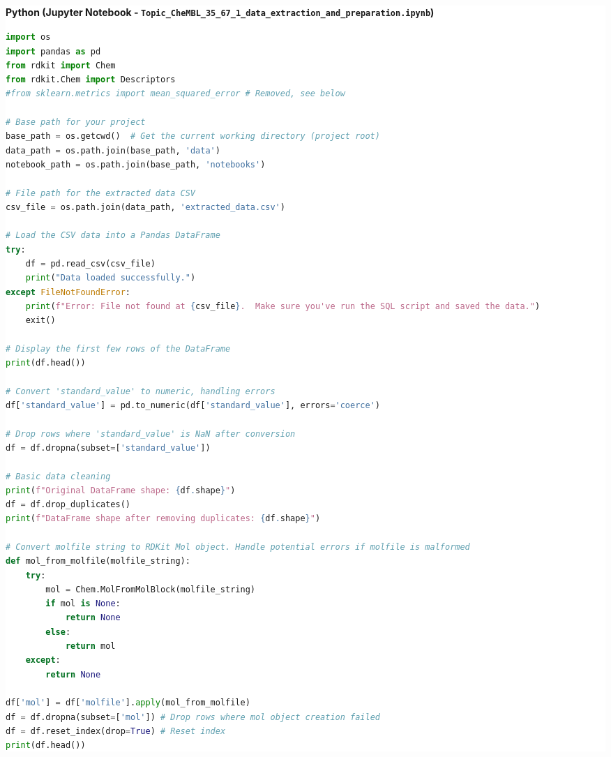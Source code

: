 **Python (Jupyter Notebook - `Topic_CheMBL_35_67_1_data_extraction_and_preparation.ipynb`)**

```python
import os
import pandas as pd
from rdkit import Chem
from rdkit.Chem import Descriptors
#from sklearn.metrics import mean_squared_error # Removed, see below

# Base path for your project
base_path = os.getcwd()  # Get the current working directory (project root)
data_path = os.path.join(base_path, 'data')
notebook_path = os.path.join(base_path, 'notebooks')

# File path for the extracted data CSV
csv_file = os.path.join(data_path, 'extracted_data.csv')

# Load the CSV data into a Pandas DataFrame
try:
    df = pd.read_csv(csv_file)
    print("Data loaded successfully.")
except FileNotFoundError:
    print(f"Error: File not found at {csv_file}.  Make sure you've run the SQL script and saved the data.")
    exit()

# Display the first few rows of the DataFrame
print(df.head())

# Convert 'standard_value' to numeric, handling errors
df['standard_value'] = pd.to_numeric(df['standard_value'], errors='coerce')

# Drop rows where 'standard_value' is NaN after conversion
df = df.dropna(subset=['standard_value'])

# Basic data cleaning
print(f"Original DataFrame shape: {df.shape}")
df = df.drop_duplicates()
print(f"DataFrame shape after removing duplicates: {df.shape}")

# Convert molfile string to RDKit Mol object. Handle potential errors if molfile is malformed
def mol_from_molfile(molfile_string):
    try:
        mol = Chem.MolFromMolBlock(molfile_string)
        if mol is None:
            return None
        else:
            return mol
    except:
        return None

df['mol'] = df['molfile'].apply(mol_from_molfile)
df = df.dropna(subset=['mol']) # Drop rows where mol object creation failed
df = df.reset_index(drop=True) # Reset index
print(df.head())
```
